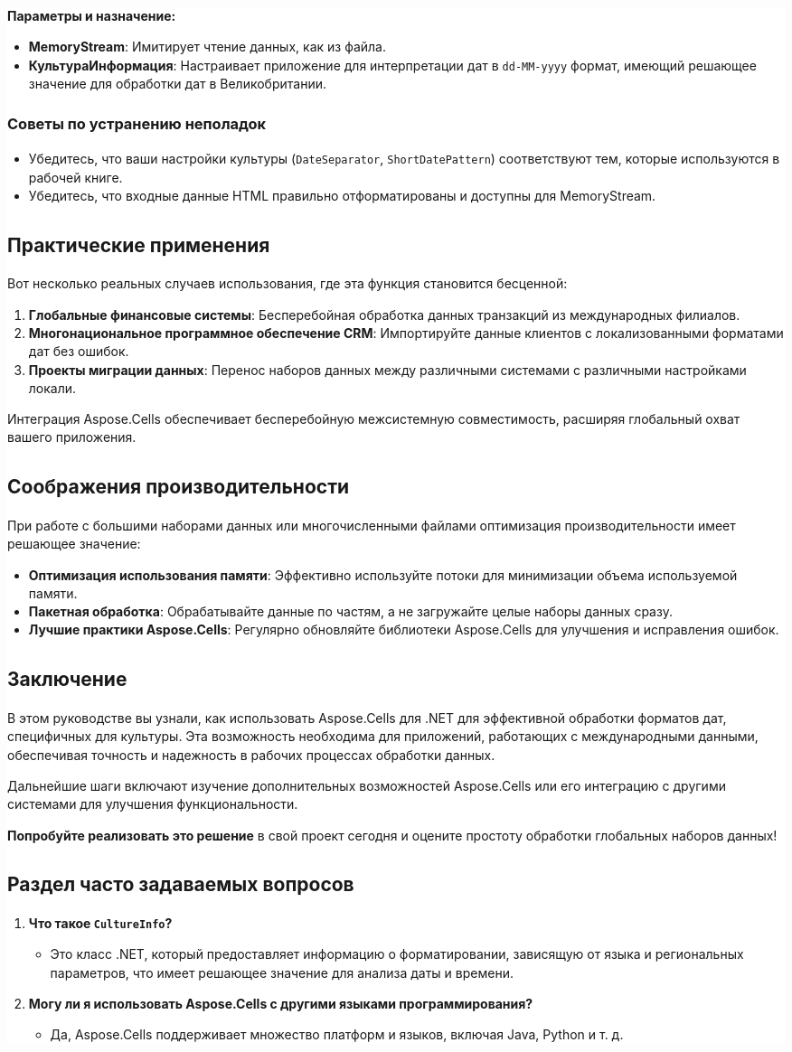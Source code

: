 **Параметры и назначение:**
- **MemoryStream**: Имитирует чтение данных, как из файла.
- **КультураИнформация**: Настраивает приложение для интерпретации дат в `dd-MM-yyyy` формат, имеющий решающее значение для обработки дат в Великобритании.

### Советы по устранению неполадок
- Убедитесь, что ваши настройки культуры (`DateSeparator`, `ShortDatePattern`) соответствуют тем, которые используются в рабочей книге.
- Убедитесь, что входные данные HTML правильно отформатированы и доступны для MemoryStream.

## Практические применения
Вот несколько реальных случаев использования, где эта функция становится бесценной:

1. **Глобальные финансовые системы**: Бесперебойная обработка данных транзакций из международных филиалов.
2. **Многонациональное программное обеспечение CRM**: Импортируйте данные клиентов с локализованными форматами дат без ошибок.
3. **Проекты миграции данных**: Перенос наборов данных между различными системами с различными настройками локали.

Интеграция Aspose.Cells обеспечивает бесперебойную межсистемную совместимость, расширяя глобальный охват вашего приложения.

## Соображения производительности
При работе с большими наборами данных или многочисленными файлами оптимизация производительности имеет решающее значение:

- **Оптимизация использования памяти**: Эффективно используйте потоки для минимизации объема используемой памяти.
- **Пакетная обработка**: Обрабатывайте данные по частям, а не загружайте целые наборы данных сразу.
- **Лучшие практики Aspose.Cells**: Регулярно обновляйте библиотеки Aspose.Cells для улучшения и исправления ошибок.

## Заключение
В этом руководстве вы узнали, как использовать Aspose.Cells для .NET для эффективной обработки форматов дат, специфичных для культуры. Эта возможность необходима для приложений, работающих с международными данными, обеспечивая точность и надежность в рабочих процессах обработки данных.

Дальнейшие шаги включают изучение дополнительных возможностей Aspose.Cells или его интеграцию с другими системами для улучшения функциональности.

**Попробуйте реализовать это решение** в свой проект сегодня и оцените простоту обработки глобальных наборов данных!

## Раздел часто задаваемых вопросов
1. **Что такое `CultureInfo`?**
   - Это класс .NET, который предоставляет информацию о форматировании, зависящую от языка и региональных параметров, что имеет решающее значение для анализа даты и времени.

2. **Могу ли я использовать Aspose.Cells с другими языками программирования?**
   - Да, Aspose.Cells поддерживает множество платформ и языков, включая Java, Python и т. д.
